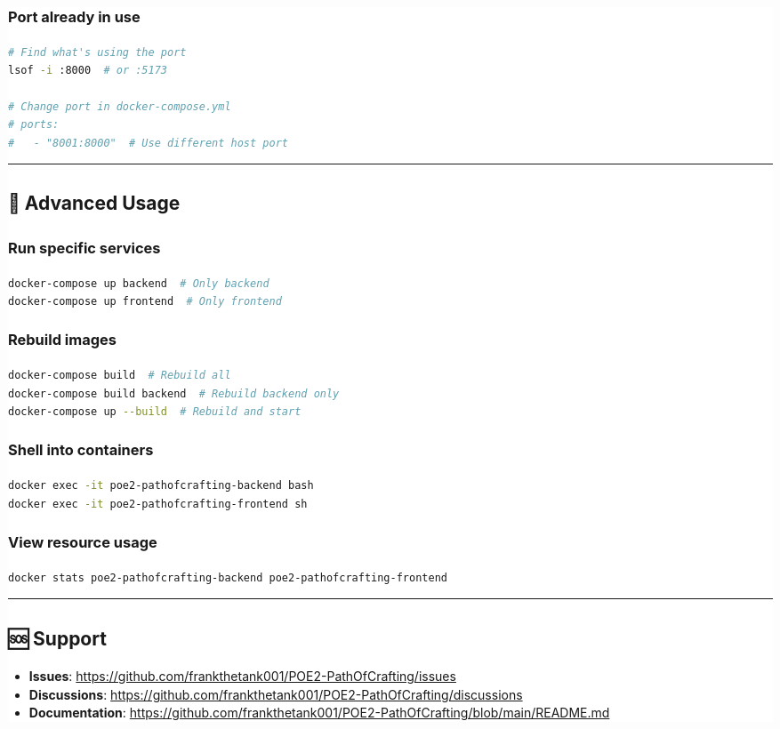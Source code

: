 ### Port already in use
```bash
# Find what's using the port
lsof -i :8000  # or :5173

# Change port in docker-compose.yml
# ports:
#   - "8001:8000"  # Use different host port
```

---

## 📝 Advanced Usage

### Run specific services
```bash
docker-compose up backend  # Only backend
docker-compose up frontend  # Only frontend
```

### Rebuild images
```bash
docker-compose build  # Rebuild all
docker-compose build backend  # Rebuild backend only
docker-compose up --build  # Rebuild and start
```

### Shell into containers
```bash
docker exec -it poe2-pathofcrafting-backend bash
docker exec -it poe2-pathofcrafting-frontend sh
```

### View resource usage
```bash
docker stats poe2-pathofcrafting-backend poe2-pathofcrafting-frontend
```

---

## 🆘 Support

- **Issues**: https://github.com/frankthetank001/POE2-PathOfCrafting/issues
- **Discussions**: https://github.com/frankthetank001/POE2-PathOfCrafting/discussions
- **Documentation**: https://github.com/frankthetank001/POE2-PathOfCrafting/blob/main/README.md
